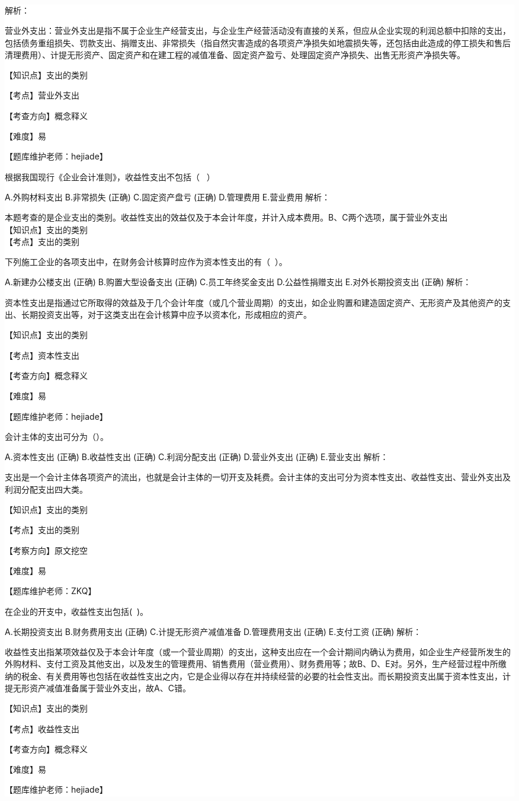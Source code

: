 解析：<p>营业外支出：营业外支出是指不属于企业生产经营支出，与企业生产经营活动没有直接的关系，但应从企业实现的利润总额中扣除的支出，包括债务重组损失、罚款支出、捐赠支出、非常损失（指自然灾害造成的各项资产净损失如地震损失等，还包括由此造成的停工损失和售后清理费用）、计提无形资产、固定资产和在建工程的减值准备、固定资产盈亏、处理固定资产净损失、出售无形资产净损失等。</p><p>【知识点】支出的类别</p><p>【考点】营业外支出</p><p>【考查方向】概念释义</p><p>【难度】易</p><p>【题库维护老师：hejiade】</p>
<p>根据我国现行《企业会计准则》，收益性支出不包括（&nbsp; &nbsp;）</p>
A.外购材料支出
B.非常损失  (正确)
C.固定资产盘亏  (正确)
D.管理费用
E.营业费用
解析：<p>本题考查的是企业支出的类别。收益性支出的效益仅及于本会计年度，并计入成本费用。B、C两个选项，属于营业外支出<br/>【知识点】支出的类别<br/>【考点】支出的类别</p>
<p>下列施工企业的各项支出中，在财务会计核算时应作为资本性支出的有（ &nbsp;）。</p>
A.新建办公楼支出  (正确)
B.购置大型设备支出  (正确)
C.员工年终奖金支出
D.公益性捐赠支出
E.对外长期投资支出  (正确)
解析：<p>资本性支出是指通过它所取得的效益及于几个会计年度（或几个营业周期）的支出，如企业购置和建造固定资产、无形资产及其他资产的支出、长期投资支出等，对于这类支出在会计核算中应予以资本化，形成相应的资产。</p><p>【知识点】支出的类别</p><p>【考点】资本性支出</p><p>【考查方向】概念释义</p><p>【难度】易</p><p>【题库维护老师：hejiade】</p>
<p>会计主体的支出可分为（）。</p>
A.资本性支出  (正确)
B.收益性支出  (正确)
C.利润分配支出  (正确)
D.营业外支出  (正确)
E.营业支出
解析：<p>支出是一个会计主体各项资产的流出，也就是会计主体的一切开支及耗费。会计主体的支出可分为资本性支出、收益性支出、营业外支出及利润分配支出四大类。</p><p>【知识点】支出的类别</p><p>【考点】支出的类别</p><p>【考察方向】原文挖空</p><p>【难度】易</p><p>【题库维护老师：ZKQ】</p>
<p>在企业的开支中，收益性支出包括( &nbsp;)。</p>
A.长期投资支出
B.财务费用支出  (正确)
C.计提无形资产减值准备
D.管理费用支出  (正确)
E.支付工资  (正确)
解析：<p>收益性支出指某项效益仅及于本会计年度（或一个营业周期）的支出，这种支出应在一个会计期间内确认为费用，如企业生产经营所发生的外购材料、支付工资及其他支出，以及发生的管理费用、销售费用（营业费用）、财务费用等；故B、D、E对。另外，生产经营过程中所缴纳的税金、有关费用等也包括在收益性支出之内，它是企业得以存在并持续经营的必要的社会性支出。而长期投资支出属于资本性支出，计提无形资产减值准备属于营业外支出，故A、C错。</p><p>【知识点】支出的类别</p><p>【考点】收益性支出</p><p>【考查方向】概念释义</p><p>【难度】易</p><p>【题库维护老师：hejiade】</p>
